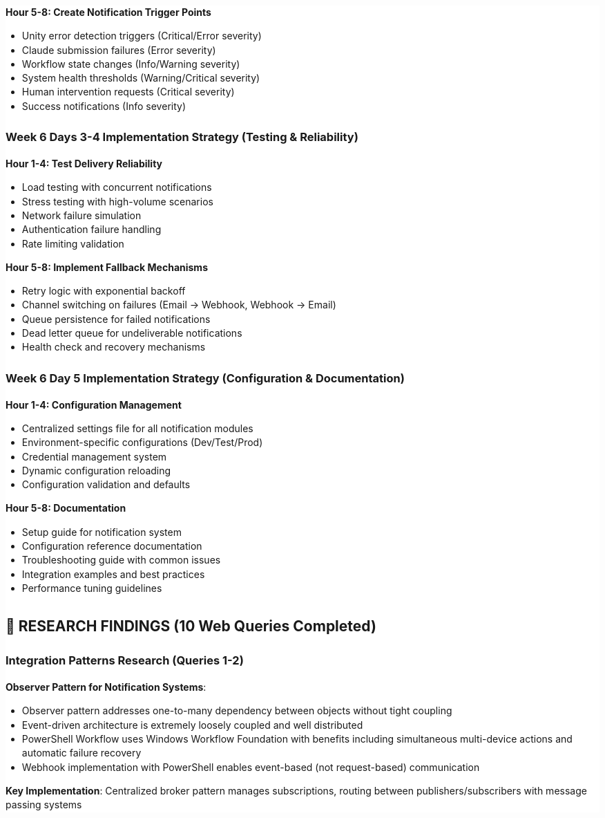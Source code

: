 **Hour 5-8: Create Notification Trigger Points**
- Unity error detection triggers (Critical/Error severity)
- Claude submission failures (Error severity)
- Workflow state changes (Info/Warning severity)
- System health thresholds (Warning/Critical severity)
- Human intervention requests (Critical severity)
- Success notifications (Info severity)

### Week 6 Days 3-4 Implementation Strategy (Testing & Reliability)
**Hour 1-4: Test Delivery Reliability**
- Load testing with concurrent notifications
- Stress testing with high-volume scenarios
- Network failure simulation
- Authentication failure handling
- Rate limiting validation

**Hour 5-8: Implement Fallback Mechanisms**
- Retry logic with exponential backoff
- Channel switching on failures (Email → Webhook, Webhook → Email)
- Queue persistence for failed notifications
- Dead letter queue for undeliverable notifications
- Health check and recovery mechanisms

### Week 6 Day 5 Implementation Strategy (Configuration & Documentation)
**Hour 1-4: Configuration Management**
- Centralized settings file for all notification modules
- Environment-specific configurations (Dev/Test/Prod)
- Credential management system
- Dynamic configuration reloading
- Configuration validation and defaults

**Hour 5-8: Documentation**
- Setup guide for notification system
- Configuration reference documentation
- Troubleshooting guide with common issues
- Integration examples and best practices
- Performance tuning guidelines

## 🔬 RESEARCH FINDINGS (10 Web Queries Completed)

### Integration Patterns Research (Queries 1-2)
**Observer Pattern for Notification Systems**: 
- Observer pattern addresses one-to-many dependency between objects without tight coupling
- Event-driven architecture is extremely loosely coupled and well distributed
- PowerShell Workflow uses Windows Workflow Foundation with benefits including simultaneous multi-device actions and automatic failure recovery
- Webhook implementation with PowerShell enables event-based (not request-based) communication

**Key Implementation**: Centralized broker pattern manages subscriptions, routing between publishers/subscribers with message passing systems
